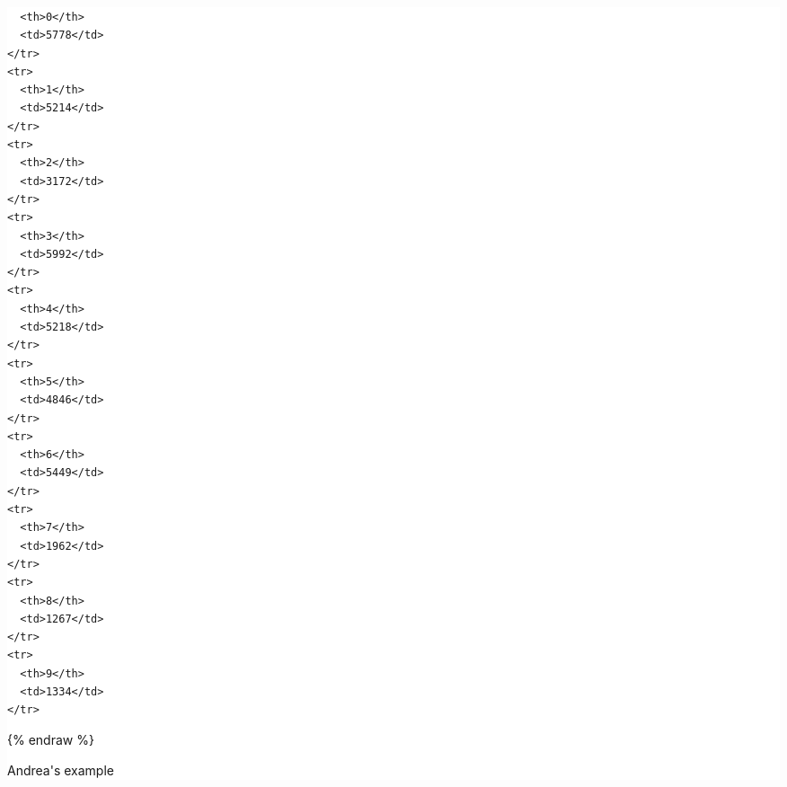       <th>0</th>
      <td>5778</td>
    </tr>
    <tr>
      <th>1</th>
      <td>5214</td>
    </tr>
    <tr>
      <th>2</th>
      <td>3172</td>
    </tr>
    <tr>
      <th>3</th>
      <td>5992</td>
    </tr>
    <tr>
      <th>4</th>
      <td>5218</td>
    </tr>
    <tr>
      <th>5</th>
      <td>4846</td>
    </tr>
    <tr>
      <th>6</th>
      <td>5449</td>
    </tr>
    <tr>
      <th>7</th>
      <td>1962</td>
    </tr>
    <tr>
      <th>8</th>
      <td>1267</td>
    </tr>
    <tr>
      <th>9</th>
      <td>1334</td>
    </tr>
  </tbody>
</table>
</div>
</div>

</div>

</div>
</div>

</div>
    {% endraw %}

<div class="cell border-box-sizing text_cell rendered"><div class="inner_cell">
<div class="text_cell_render border-box-sizing rendered_html">
<p>Andrea's example</p>
